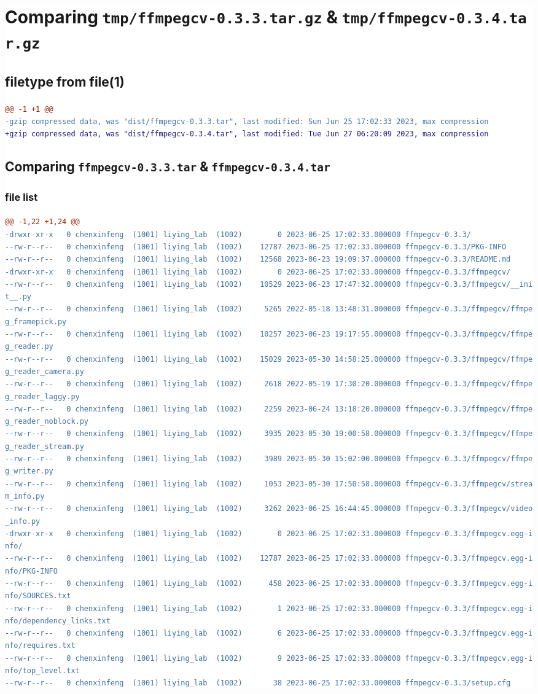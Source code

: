 # Comparing `tmp/ffmpegcv-0.3.3.tar.gz` & `tmp/ffmpegcv-0.3.4.tar.gz`

## filetype from file(1)

```diff
@@ -1 +1 @@
-gzip compressed data, was "dist/ffmpegcv-0.3.3.tar", last modified: Sun Jun 25 17:02:33 2023, max compression
+gzip compressed data, was "dist/ffmpegcv-0.3.4.tar", last modified: Tue Jun 27 06:20:09 2023, max compression
```

## Comparing `ffmpegcv-0.3.3.tar` & `ffmpegcv-0.3.4.tar`

### file list

```diff
@@ -1,22 +1,24 @@
-drwxr-xr-x   0 chenxinfeng  (1001) liying_lab  (1002)        0 2023-06-25 17:02:33.000000 ffmpegcv-0.3.3/
--rw-r--r--   0 chenxinfeng  (1001) liying_lab  (1002)    12787 2023-06-25 17:02:33.000000 ffmpegcv-0.3.3/PKG-INFO
--rw-r--r--   0 chenxinfeng  (1001) liying_lab  (1002)    12568 2023-06-23 19:09:37.000000 ffmpegcv-0.3.3/README.md
-drwxr-xr-x   0 chenxinfeng  (1001) liying_lab  (1002)        0 2023-06-25 17:02:33.000000 ffmpegcv-0.3.3/ffmpegcv/
--rw-r--r--   0 chenxinfeng  (1001) liying_lab  (1002)    10529 2023-06-23 17:47:32.000000 ffmpegcv-0.3.3/ffmpegcv/__init__.py
--rw-r--r--   0 chenxinfeng  (1001) liying_lab  (1002)     5265 2022-05-18 13:48:31.000000 ffmpegcv-0.3.3/ffmpegcv/ffmpeg_framepick.py
--rw-r--r--   0 chenxinfeng  (1001) liying_lab  (1002)    10257 2023-06-23 19:17:55.000000 ffmpegcv-0.3.3/ffmpegcv/ffmpeg_reader.py
--rw-r--r--   0 chenxinfeng  (1001) liying_lab  (1002)    15029 2023-05-30 14:58:25.000000 ffmpegcv-0.3.3/ffmpegcv/ffmpeg_reader_camera.py
--rw-r--r--   0 chenxinfeng  (1001) liying_lab  (1002)     2618 2022-05-19 17:30:20.000000 ffmpegcv-0.3.3/ffmpegcv/ffmpeg_reader_laggy.py
--rw-r--r--   0 chenxinfeng  (1001) liying_lab  (1002)     2259 2023-06-24 13:18:20.000000 ffmpegcv-0.3.3/ffmpegcv/ffmpeg_reader_noblock.py
--rw-r--r--   0 chenxinfeng  (1001) liying_lab  (1002)     3935 2023-05-30 19:00:58.000000 ffmpegcv-0.3.3/ffmpegcv/ffmpeg_reader_stream.py
--rw-r--r--   0 chenxinfeng  (1001) liying_lab  (1002)     3989 2023-05-30 15:02:00.000000 ffmpegcv-0.3.3/ffmpegcv/ffmpeg_writer.py
--rw-r--r--   0 chenxinfeng  (1001) liying_lab  (1002)     1053 2023-05-30 17:50:58.000000 ffmpegcv-0.3.3/ffmpegcv/stream_info.py
--rw-r--r--   0 chenxinfeng  (1001) liying_lab  (1002)     3262 2023-06-25 16:44:45.000000 ffmpegcv-0.3.3/ffmpegcv/video_info.py
-drwxr-xr-x   0 chenxinfeng  (1001) liying_lab  (1002)        0 2023-06-25 17:02:33.000000 ffmpegcv-0.3.3/ffmpegcv.egg-info/
--rw-r--r--   0 chenxinfeng  (1001) liying_lab  (1002)    12787 2023-06-25 17:02:33.000000 ffmpegcv-0.3.3/ffmpegcv.egg-info/PKG-INFO
--rw-r--r--   0 chenxinfeng  (1001) liying_lab  (1002)      458 2023-06-25 17:02:33.000000 ffmpegcv-0.3.3/ffmpegcv.egg-info/SOURCES.txt
--rw-r--r--   0 chenxinfeng  (1001) liying_lab  (1002)        1 2023-06-25 17:02:33.000000 ffmpegcv-0.3.3/ffmpegcv.egg-info/dependency_links.txt
--rw-r--r--   0 chenxinfeng  (1001) liying_lab  (1002)        6 2023-06-25 17:02:33.000000 ffmpegcv-0.3.3/ffmpegcv.egg-info/requires.txt
--rw-r--r--   0 chenxinfeng  (1001) liying_lab  (1002)        9 2023-06-25 17:02:33.000000 ffmpegcv-0.3.3/ffmpegcv.egg-info/top_level.txt
--rw-r--r--   0 chenxinfeng  (1001) liying_lab  (1002)       38 2023-06-25 17:02:33.000000 ffmpegcv-0.3.3/setup.cfg
```